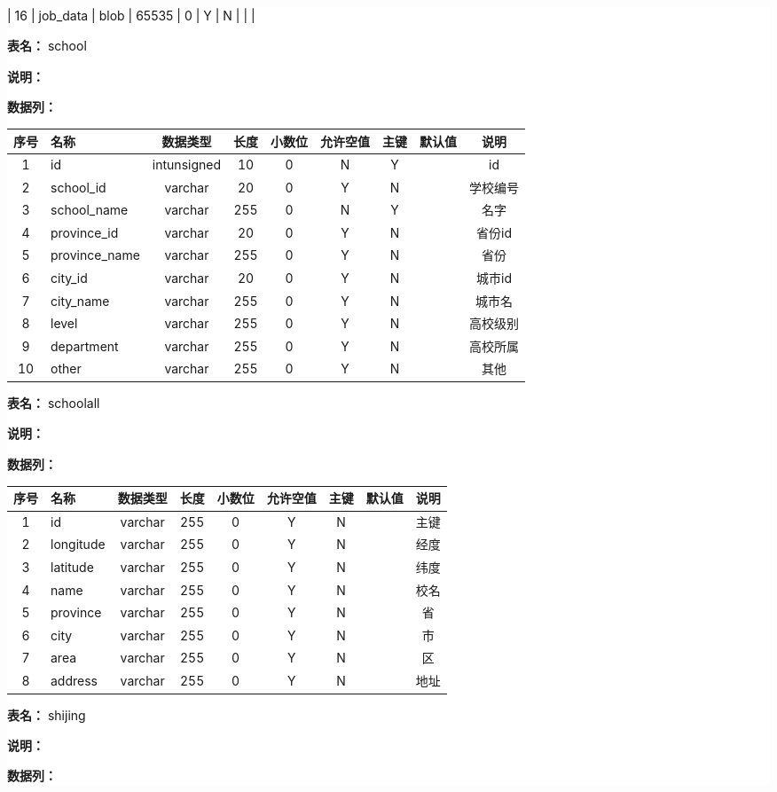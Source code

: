 |  16   | job_data |   blob   | 65535 |   0    |    Y     |  N   |       |   |

**表名：** <a id="school">school</a>

**说明：** 

**数据列：**

| 序号 | 名称 | 数据类型 |  长度  | 小数位 | 允许空值 | 主键 | 默认值 | 说明 |
| :--: | :--- | :------: | :----: | :----: | :------: | :--: | :----: | :--: |
|  1   | id |   intunsigned   | 10 |   0    |    N     |  Y   |       | id  |
|  2   | school_id |   varchar   | 20 |   0    |    Y     |  N   |       | 学校编号  |
|  3   | school_name |   varchar   | 255 |   0    |    N     |  Y   |       | 名字  |
|  4   | province_id |   varchar   | 20 |   0    |    Y     |  N   |       | 省份id  |
|  5   | province_name |   varchar   | 255 |   0    |    Y     |  N   |       | 省份  |
|  6   | city_id |   varchar   | 20 |   0    |    Y     |  N   |       | 城市id  |
|  7   | city_name |   varchar   | 255 |   0    |    Y     |  N   |       | 城市名  |
|  8   | level |   varchar   | 255 |   0    |    Y     |  N   |       | 高校级别  |
|  9   | department |   varchar   | 255 |   0    |    Y     |  N   |       | 高校所属  |
|  10   | other |   varchar   | 255 |   0    |    Y     |  N   |       | 其他  |

**表名：** <a id="schoolall">schoolall</a>

**说明：** 

**数据列：**

| 序号 | 名称 | 数据类型 |  长度  | 小数位 | 允许空值 | 主键 | 默认值 | 说明 |
| :--: | :--- | :------: | :----: | :----: | :------: | :--: | :----: | :--: |
|  1   | id |   varchar   | 255 |   0    |    Y     |  N   |       | 主键  |
|  2   | longitude |   varchar   | 255 |   0    |    Y     |  N   |       | 经度  |
|  3   | latitude |   varchar   | 255 |   0    |    Y     |  N   |       | 纬度  |
|  4   | name |   varchar   | 255 |   0    |    Y     |  N   |       | 校名  |
|  5   | province |   varchar   | 255 |   0    |    Y     |  N   |       | 省  |
|  6   | city |   varchar   | 255 |   0    |    Y     |  N   |       | 市  |
|  7   | area |   varchar   | 255 |   0    |    Y     |  N   |       | 区  |
|  8   | address |   varchar   | 255 |   0    |    Y     |  N   |       | 地址  |

**表名：** <a id="shijing">shijing</a>

**说明：** 

**数据列：**
